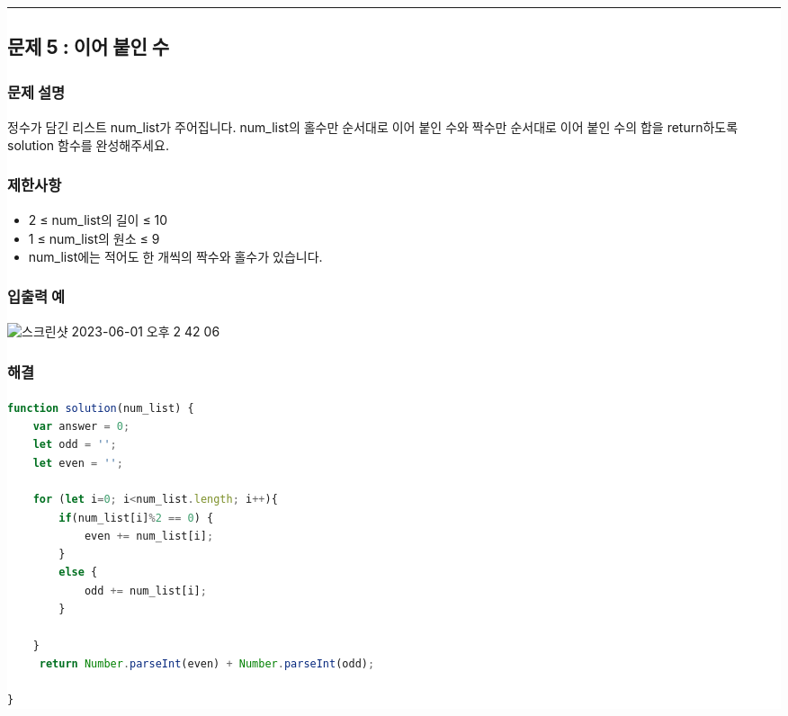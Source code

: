 <hr>

## 문제 5 : 이어 붙인 수  

### 문제 설명
정수가 담긴 리스트 num_list가 주어집니다. num_list의 홀수만 순서대로 이어 붙인 수와 짝수만 순서대로 이어 붙인 수의 합을 return하도록 solution 함수를 완성해주세요.

### 제한사항
- 2 ≤ num_list의 길이 ≤ 10
- 1 ≤ num_list의 원소 ≤ 9
- num_list에는 적어도 한 개씩의 짝수와 홀수가 있습니다.

### 입출력 예 
<img width="174" alt="스크린샷 2023-06-01 오후 2 42 06" src="https://github.com/EUN-HA-CHOI/HTML-CSS-JS-Study/assets/97012561/3ba62fe9-275b-4fed-bc82-087ba0fc8793">


### 해결   
```javascript
function solution(num_list) {
    var answer = 0;
    let odd = '';
    let even = '';
    
    for (let i=0; i<num_list.length; i++){
        if(num_list[i]%2 == 0) {
            even += num_list[i];
        }
        else {
            odd += num_list[i];
        }
       
    }
     return Number.parseInt(even) + Number.parseInt(odd);
     
}
```

